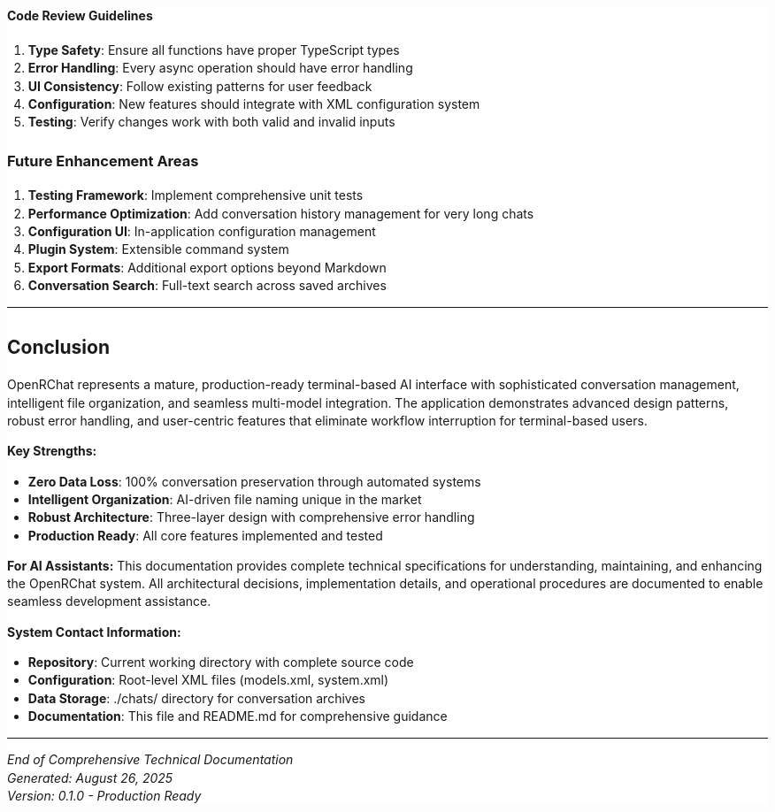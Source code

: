 #### **Code Review Guidelines**
1. **Type Safety**: Ensure all functions have proper TypeScript types
2. **Error Handling**: Every async operation should have error handling
3. **UI Consistency**: Follow existing patterns for user feedback
4. **Configuration**: New features should integrate with XML configuration system
5. **Testing**: Verify changes work with both valid and invalid inputs

### Future Enhancement Areas

1. **Testing Framework**: Implement comprehensive unit tests
2. **Performance Optimization**: Add conversation history management for very long chats
3. **Configuration UI**: In-application configuration management
4. **Plugin System**: Extensible command system
5. **Export Formats**: Additional export options beyond Markdown
6. **Conversation Search**: Full-text search across saved archives

---

## Conclusion

OpenRChat represents a mature, production-ready terminal-based AI interface with sophisticated conversation management, intelligent file organization, and seamless multi-model integration. The application demonstrates advanced design patterns, robust error handling, and user-centric features that eliminate workflow interruption for terminal-based users.

**Key Strengths:**
- **Zero Data Loss**: 100% conversation preservation through automated systems
- **Intelligent Organization**: AI-driven file naming unique in the market
- **Robust Architecture**: Three-layer design with comprehensive error handling  
- **Production Ready**: All core features implemented and tested

**For AI Assistants:**
This documentation provides complete technical specifications for understanding, maintaining, and enhancing the OpenRChat system. All architectural decisions, implementation details, and operational procedures are documented to enable seamless development assistance.

**System Contact Information:**
- **Repository**: Current working directory with complete source code
- **Configuration**: Root-level XML files (models.xml, system.xml)
- **Data Storage**: ./chats/ directory for conversation archives
- **Documentation**: This file and README.md for comprehensive guidance

---

*End of Comprehensive Technical Documentation*  
*Generated: August 26, 2025*  
*Version: 0.1.0 - Production Ready*